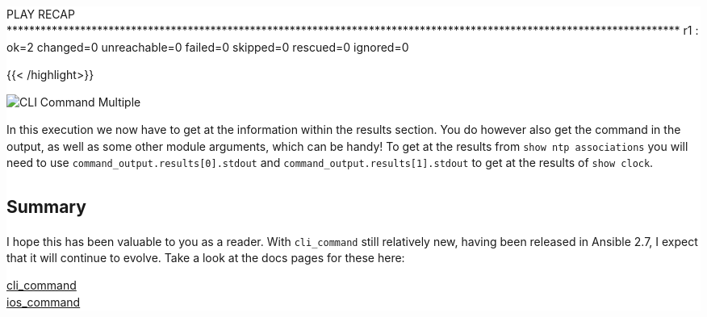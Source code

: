 PLAY RECAP ***********************************************************************************************************************
r1                         : ok=2    changed=0    unreachable=0    failed=0    skipped=0    rescued=0    ignored=0


{{< /highlight>}}

![CLI Command Multiple](../../images/2019/10/blog-cli_multiple-looping.gif)

In this execution we now have to get at the information within the results section. You do however
also get the command in the output, as well as some other module arguments, which can be handy! To
get at the results from `show ntp associations` you will need to use
`command_output.results[0].stdout` and `command_output.results[1].stdout` to get at the results of
`show clock`. 

## Summary

I hope this has been valuable to you as a reader. With `cli_command` still relatively new, having
been released in Ansible 2.7, I expect that it will continue to evolve. Take a look at the docs
pages for these here:

[cli_command](https://docs.ansible.com/ansible/latest/modules/cli_command_module.html)  
[ios_command](https://docs.ansible.com/ansible/latest/modules/ios_command_module.html)  